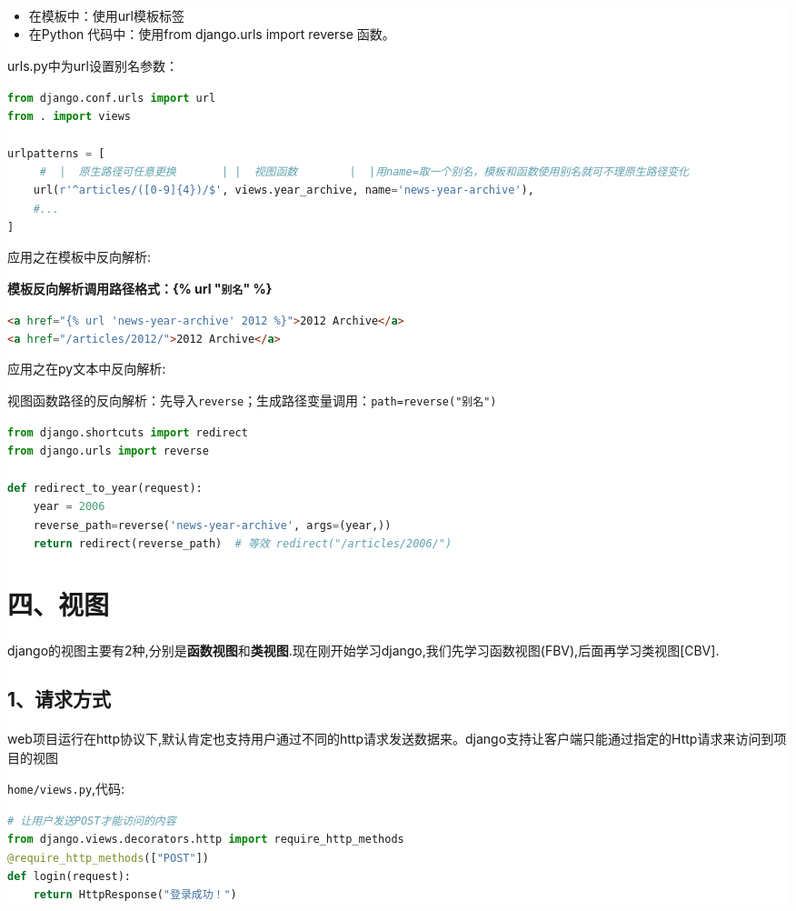 - 在模板中：使用url模板标签
- 在Python 代码中：使用from django.urls import reverse 函数。

urls.py中为url设置别名参数：

```python
from django.conf.urls import url
from . import views

urlpatterns = [
     #  |  原生路径可任意更换       | |  视图函数        |  |用name=取一个别名，模板和函数使用别名就可不理原生路径变化
    url(r'^articles/([0-9]{4})/$', views.year_archive, name='news-year-archive'), 
    #...
]
```

应用之在模板中反向解析:

**模板反向解析调用路径格式：{% url "`别名`" %}**

```html
<a href="{% url 'news-year-archive' 2012 %}">2012 Archive</a>
<a href="/articles/2012/">2012 Archive</a>
```

应用之在py文本中反向解析:

视图函数路径的反向解析：先导入`reverse`；生成路径变量调用：`path=reverse("别名")`

```python
from django.shortcuts import redirect
from django.urls import reverse

def redirect_to_year(request):
    year = 2006
    reverse_path=reverse('news-year-archive', args=(year,))
    return redirect(reverse_path)  # 等效 redirect("/articles/2006/")
```



# 四、视图

django的视图主要有2种,分别是**函数视图**和**类视图**.现在刚开始学习django,我们先学习函数视图(FBV),后面再学习类视图[CBV].

## 1、请求方式

web项目运行在http协议下,默认肯定也支持用户通过不同的http请求发送数据来。django支持让客户端只能通过指定的Http请求来访问到项目的视图

`home/views.py`,代码:

```python
# 让用户发送POST才能访问的内容
from django.views.decorators.http import require_http_methods
@require_http_methods(["POST"])
def login(request):
    return HttpResponse("登录成功！")
```
